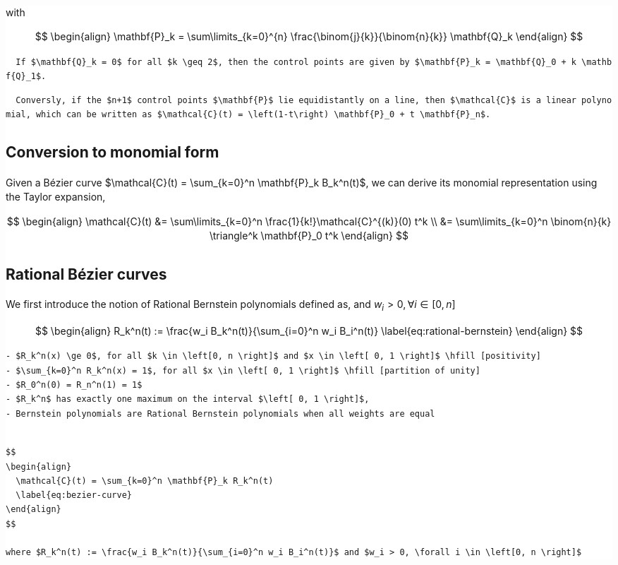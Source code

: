 with 

$$
\begin{align}
\mathbf{P}_k =  \sum\limits_{k=0}^{n} \frac{\binom{j}{k}}{\binom{n}{k}} \mathbf{Q}_k 
\end{align}
$$

```{prf:remark}
  If $\mathbf{Q}_k = 0$ for all $k \geq 2$, then the control points are given by $\mathbf{P}_k = \mathbf{Q}_0 + k \mathbf{Q}_1$.
```

````{prf:proposition} Linear Precision
  Conversly, if the $n+1$ control points $\mathbf{P}$ lie equidistantly on a line, then $\mathcal{C}$ is a linear polynomial, which can be written as $\mathcal{C}(t) = \left(1-t\right) \mathbf{P}_0 + t \mathbf{P}_n$. 
````

## Conversion to monomial form
Given a Bézier curve $\mathcal{C}(t) = \sum_{k=0}^n \mathbf{P}_k B_k^n(t)$, we can derive its monomial representation using the Taylor expansion,

$$
\begin{align}
  \mathcal{C}(t) &= \sum\limits_{k=0}^n \frac{1}{k!}\mathcal{C}^{(k)}(0) t^k \\
                 &= \sum\limits_{k=0}^n \binom{n}{k} \triangle^k \mathbf{P}_0 t^k  
\end{align}
$$

## Rational Bézier curves
We first introduce the notion of Rational Bernstein polynomials defined as,  and $w_i > 0, \forall i \in \left[0, n \right]$ 

$$
\begin{align}
  R_k^n(t) := \frac{w_i B_k^n(t)}{\sum_{i=0}^n w_i B_i^n(t)}
  \label{eq:rational-bernstein}
\end{align}
$$

````{prf:proposition} Properties of Rational Bernstein polynomials
- $R_k^n(x) \ge 0$, for all $k \in \left[0, n \right]$ and $x \in \left[ 0, 1 \right]$ \hfill [positivity] 
- $\sum_{k=0}^n R_k^n(x) = 1$, for all $x \in \left[ 0, 1 \right]$ \hfill [partition of unity] 
- $R_0^n(0) = R_n^n(1) = 1$ 
- $R_k^n$ has exactly one maximum on the interval $\left[ 0, 1 \right]$, 
- Bernstein polynomials are Rational Bernstein polynomials when all weights are equal
````

````{prf:definition} Rational Bézier curve

$$
\begin{align}
  \mathcal{C}(t) = \sum_{k=0}^n \mathbf{P}_k R_k^n(t) 
  \label{eq:bezier-curve}
\end{align}
$$

where $R_k^n(t) := \frac{w_i B_k^n(t)}{\sum_{i=0}^n w_i B_i^n(t)}$ and $w_i > 0, \forall i \in \left[0, n \right]$ 
````  
